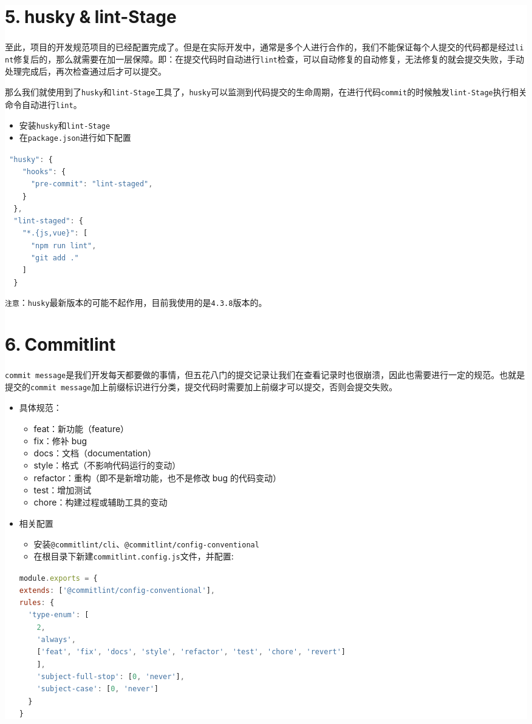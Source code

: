 ```js
```

# 5. husky & lint-Stage
至此，项目的开发规范项目的已经配置完成了。但是在实际开发中，通常是多个人进行合作的，我们不能保证每个人提交的代码都是经过`lint`修复后的，那么就需要在加一层保障。即：在提交代码时自动进行`lint`检查，可以自动修复的自动修复，无法修复的就会提交失败，手动处理完成后，再次检查通过后才可以提交。

那么我们就使用到了`husky`和`lint-Stage`工具了，`husky`可以监测到代码提交的生命周期，在进行代码`commit`的时候触发`lint-Stage`执行相关命令自动进行`lint`。
- 安装`husky`和`lint-Stage`
- 在`package.json`进行如下配置
```js
 "husky": {
    "hooks": {
      "pre-commit": "lint-staged",
    }
  },
  "lint-staged": {
    "*.{js,vue}": [
      "npm run lint",
      "git add ."
    ]
  }
```
`注意`：`husky`最新版本的可能不起作用，目前我使用的是`4.3.8`版本的。

# 6. Commitlint 
`commit message`是我们开发每天都要做的事情，但五花八门的提交记录让我们在查看记录时也很崩溃，因此也需要进行一定的规范。也就是提交的`commit message`加上前缀标识进行分类，提交代码时需要加上前缀才可以提交，否则会提交失败。
- 具体规范：
  - feat：新功能（feature）
  - fix：修补 bug
  - docs：文档（documentation）
  - style：格式（不影响代码运行的变动）
  - refactor：重构（即不是新增功能，也不是修改 bug 的代码变动）
  - test：增加测试
  - chore：构建过程或辅助工具的变动

- 相关配置
  - 安装`@commitlint/cli`、`@commitlint/config-conventional`
  - 在根目录下新建`commitlint.config.js`文件，并配置:
  ```js
  module.exports = {
  extends: ['@commitlint/config-conventional'],
  rules: {
    'type-enum': [
      2,
      'always',
      ['feat', 'fix', 'docs', 'style', 'refactor', 'test', 'chore', 'revert']
      ],
      'subject-full-stop': [0, 'never'],
      'subject-case': [0, 'never']
    }
  }
  ```
